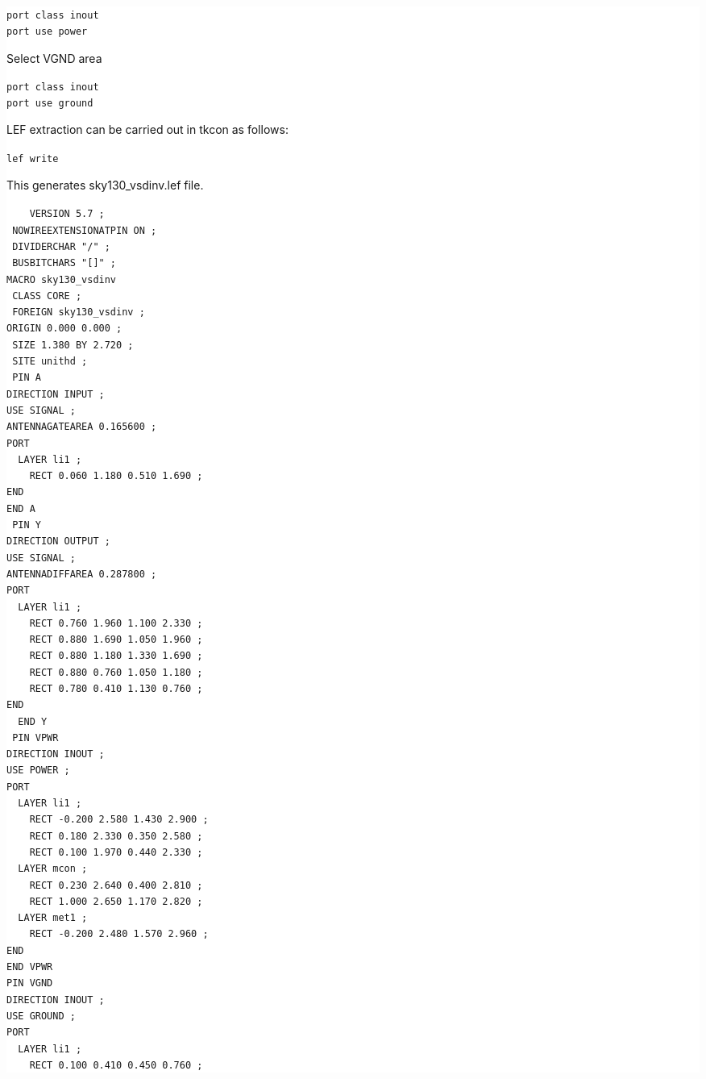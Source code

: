 	port class inout
	port use power

Select VGND area

	port class inout
	port use ground
LEF extraction can be carried out in tkcon as follows:

	lef write

This generates sky130_vsdinv.lef file.  

		VERSION 5.7 ;
 	 NOWIREEXTENSIONATPIN ON ;
 	 DIVIDERCHAR "/" ;
 	 BUSBITCHARS "[]" ;
	MACRO sky130_vsdinv
 	 CLASS CORE ;
 	 FOREIGN sky130_vsdinv ;
  	ORIGIN 0.000 0.000 ;
 	 SIZE 1.380 BY 2.720 ;
 	 SITE unithd ;
 	 PIN A	
    DIRECTION INPUT ;
    USE SIGNAL ;
    ANTENNAGATEAREA 0.165600 ;
    PORT
      LAYER li1 ;
        RECT 0.060 1.180 0.510 1.690 ;
    END
  	END A
 	 PIN Y
    DIRECTION OUTPUT ;
    USE SIGNAL ;
    ANTENNADIFFAREA 0.287800 ;
    PORT
      LAYER li1 ;
        RECT 0.760 1.960 1.100 2.330 ;
        RECT 0.880 1.690 1.050 1.960 ;
        RECT 0.880 1.180 1.330 1.690 ;
        RECT 0.880 0.760 1.050 1.180 ;
        RECT 0.780 0.410 1.130 0.760 ;
    END
	  END Y
 	 PIN VPWR
    DIRECTION INOUT ;
    USE POWER ;
    PORT
      LAYER li1 ;
        RECT -0.200 2.580 1.430 2.900 ;
        RECT 0.180 2.330 0.350 2.580 ;
        RECT 0.100 1.970 0.440 2.330 ;
      LAYER mcon ;
        RECT 0.230 2.640 0.400 2.810 ;
        RECT 1.000 2.650 1.170 2.820 ;
      LAYER met1 ;
        RECT -0.200 2.480 1.570 2.960 ;
    END
  	END VPWR
  	PIN VGND
    DIRECTION INOUT ;
    USE GROUND ;
    PORT
      LAYER li1 ;
        RECT 0.100 0.410 0.450 0.760 ;